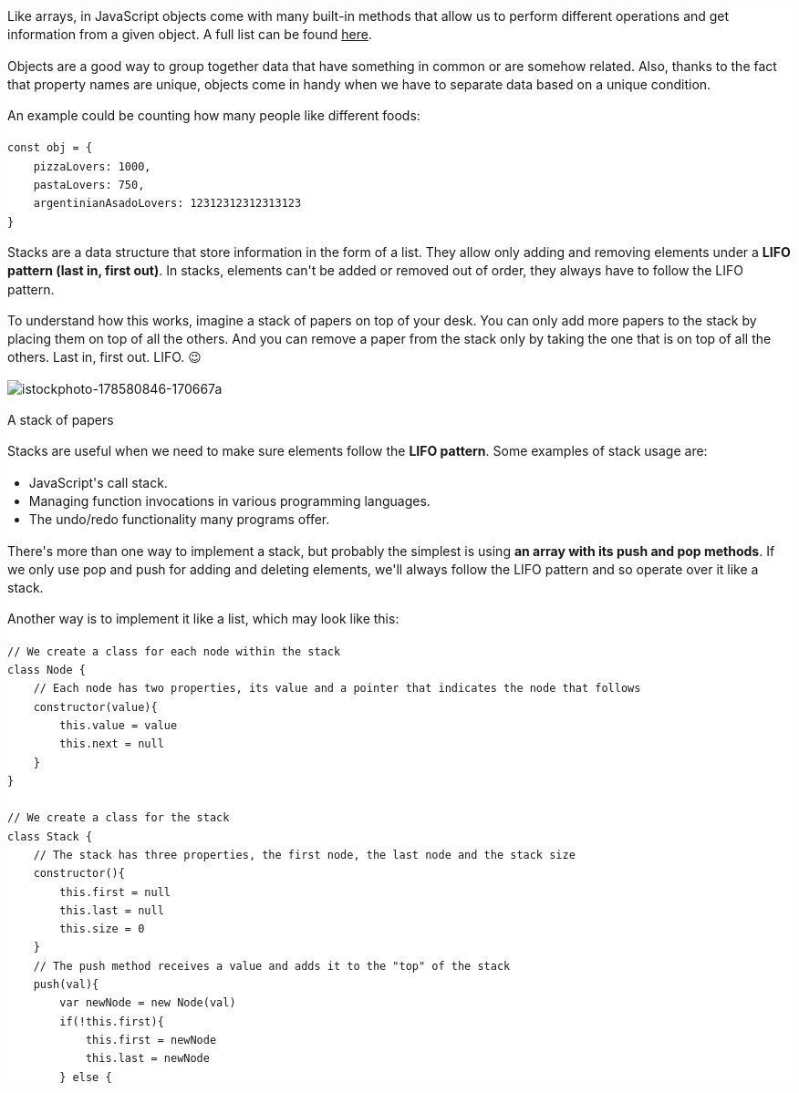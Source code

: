 
Like arrays, in JavaScript objects come with many built-in methods that allow us to perform different operations and get information from a given object. A full list can be found [here](https://developer.mozilla.org/en-US/docs/Web/JavaScript/Reference/Global_Objects/Object).

Objects are a good way to group together data that have something in common or are somehow related. Also, thanks to the fact that property names are unique, objects come in handy when we have to separate data based on a unique condition.

An example could be counting how many people like different foods:

```
const obj = {
    pizzaLovers: 1000,
    pastaLovers: 750,
    argentinianAsadoLovers: 12312312312313123
}
```


Stacks are a data structure that store information in the form of a list. They allow only adding and removing elements under a **LIFO pattern (last in, first out)**. In stacks, elements can't be added or removed out of order, they always have to follow the LIFO pattern.

To understand how this works, imagine a stack of papers on top of your desk. You can only add more papers to the stack by placing them on top of all the others. And you can remove a paper from the stack only by taking the one that is on top of all the others. Last in, first out. LIFO. 😉

![istockphoto-178580846-170667a](https://www.freecodecamp.org/news/content/images/2022/05/istockphoto-178580846-170667a.jpg)

A stack of papers

Stacks are useful when we need to make sure elements follow the **LIFO pattern**. Some examples of stack usage are:

*   JavaScript's call stack.
*   Managing function invocations in various programming languages.
*   The undo/redo functionality many programs offer.

There's more than one way to implement a stack, but probably the simplest is using **an array with its push and pop methods**. If we only use pop and push for adding and deleting elements, we'll always follow the LIFO pattern and so operate over it like a stack.

Another way is to implement it like a list, which may look like this:

```
// We create a class for each node within the stack
class Node {
    // Each node has two properties, its value and a pointer that indicates the node that follows
    constructor(value){
        this.value = value
        this.next = null
    }
}

// We create a class for the stack
class Stack {
    // The stack has three properties, the first node, the last node and the stack size
    constructor(){
        this.first = null
        this.last = null
        this.size = 0
    }
    // The push method receives a value and adds it to the "top" of the stack
    push(val){
        var newNode = new Node(val)
        if(!this.first){
            this.first = newNode
            this.last = newNode
        } else {
```